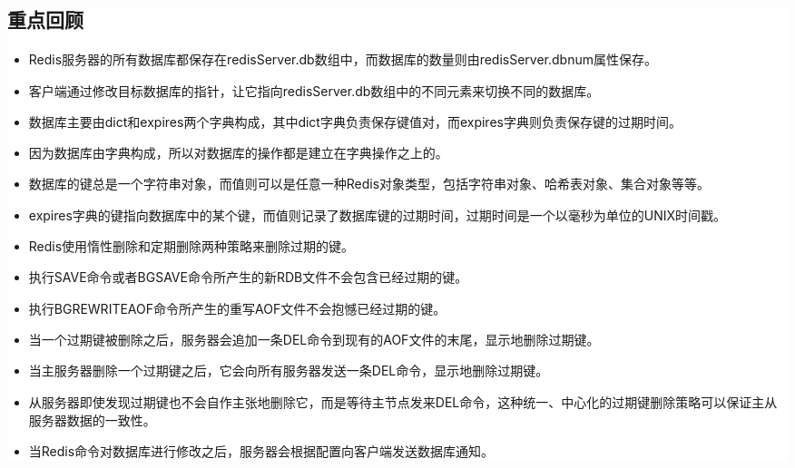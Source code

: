 ## 重点回顾

- Redis服务器的所有数据库都保存在redisServer.db数组中，而数据库的数量则由redisServer.dbnum属性保存。
- 客户端通过修改目标数据库的指针，让它指向redisServer.db数组中的不同元素来切换不同的数据库。
- 数据库主要由dict和expires两个字典构成，其中dict字典负责保存键值对，而expires字典则负责保存键的过期时间。
- 因为数据库由字典构成，所以对数据库的操作都是建立在字典操作之上的。
- 数据库的键总是一个字符串对象，而值则可以是任意一种Redis对象类型，包括字符串对象、哈希表对象、集合对象等等。
- expires字典的键指向数据库中的某个键，而值则记录了数据库键的过期时间，过期时间是一个以毫秒为单位的UNIX时间戳。

- Redis使用惰性删除和定期删除两种策略来删除过期的键。
- 执行SAVE命令或者BGSAVE命令所产生的新RDB文件不会包含已经过期的键。
- 执行BGREWRITEAOF命令所产生的重写AOF文件不会抱憾已经过期的键。
- 当一个过期键被删除之后，服务器会追加一条DEL命令到现有的AOF文件的末尾，显示地删除过期键。
- 当主服务器删除一个过期键之后，它会向所有服务器发送一条DEL命令，显示地删除过期键。
- 从服务器即使发现过期键也不会自作主张地删除它，而是等待主节点发来DEL命令，这种统一、中心化的过期键删除策略可以保证主从服务器数据的一致性。
- 当Redis命令对数据库进行修改之后，服务器会根据配置向客户端发送数据库通知。